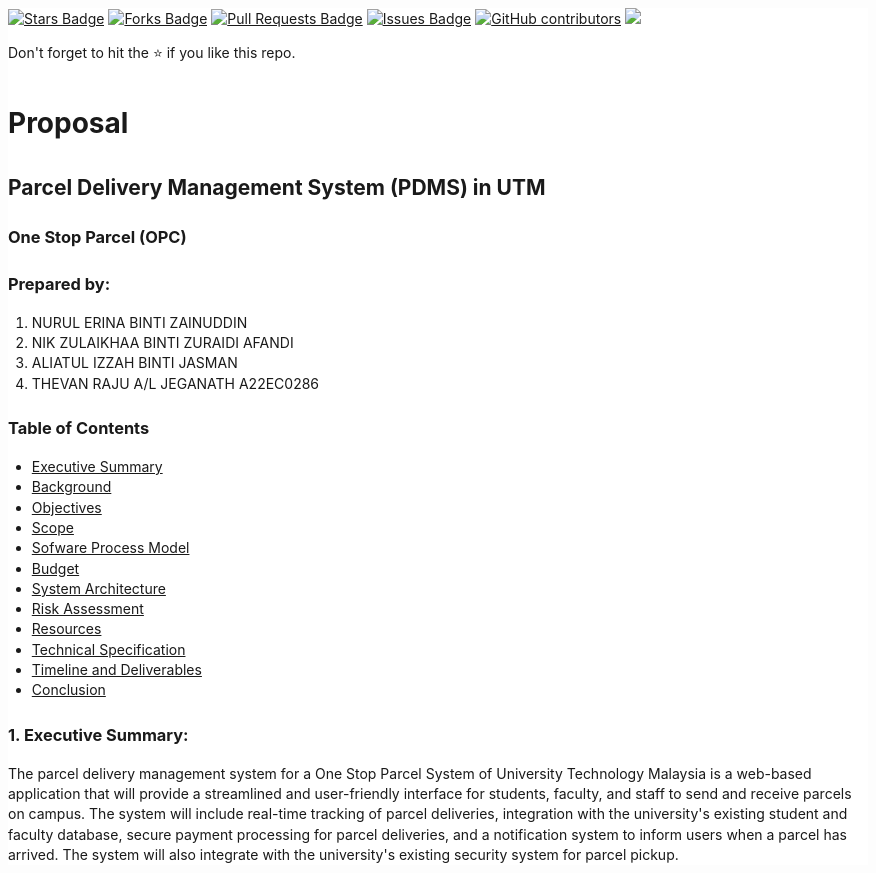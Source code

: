 <a href="https://github.com/drshahizan/software-engineering/stargazers"><img src="https://img.shields.io/github/stars/drshahizan/software-engineering" alt="Stars Badge"/></a>
<a href="https://github.com/drshahizan/software-engineering/network/members"><img src="https://img.shields.io/github/forks/drshahizan/software-engineering" alt="Forks Badge"/></a>
<a href="https://github.com/drshahizan/software-engineering/pulls"><img src="https://img.shields.io/github/issues-pr/drshahizan/software-engineering" alt="Pull Requests Badge"/></a>
<a href="https://github.com/drshahizan/software-engineering/issues"><img src="https://img.shields.io/github/issues/drshahizan/software-engineering" alt="Issues Badge"/></a>
<a href="https://github.com/drshahizan/software-engineering/graphs/contributors"><img alt="GitHub contributors" src="https://img.shields.io/github/contributors/drshahizan/software-engineering?color=2b9348"></a>
![](https://visitor-badge.glitch.me/badge?page_id=drshahizan/software-engineering)

Don't forget to hit the :star: if you like this repo.

#  Proposal

## Parcel Delivery Management System (PDMS) in UTM 

### One Stop Parcel (OPC) 


### Prepared by: <stakeholder>
  1. NURUL ERINA BINTI ZAINUDDIN
  2. NIK ZULAIKHAA BINTI ZURAIDI AFANDI
  3. ALIATUL IZZAH BINTI JASMAN
  4. THEVAN RAJU A/L JEGANATH A22EC0286
  

### Table of Contents
- [Executive Summary](#1-executive-summary)
- [Background](#2-background)
- [Objectives](#3-objectives)
- [Scope](#4-scope)
- [Sofware Process Model](#5-software-process-model)
- [Budget](#6-budget)
- [System Architecture](#7-system-architecture)
- [Risk Assessment](#8-risk-assessment)
- [Resources](#9-resources)
- [Technical Specification](#10-technical-specification)
- [Timeline and Deliverables](#11-timeline-and-deliverables)
- [Conclusion](#12-conclusion)


### 1. Executive Summary:

The parcel delivery management system for a One Stop Parcel System of University Technology Malaysia is a web-based application that will provide a streamlined and user-friendly interface for students, faculty, and staff to send and receive parcels on campus. The system will include real-time tracking of parcel deliveries, integration with the university's existing student and faculty database, secure payment processing for parcel deliveries, and a notification system to inform users when a parcel has arrived. The system will also integrate with the university's existing security system for parcel pickup.

